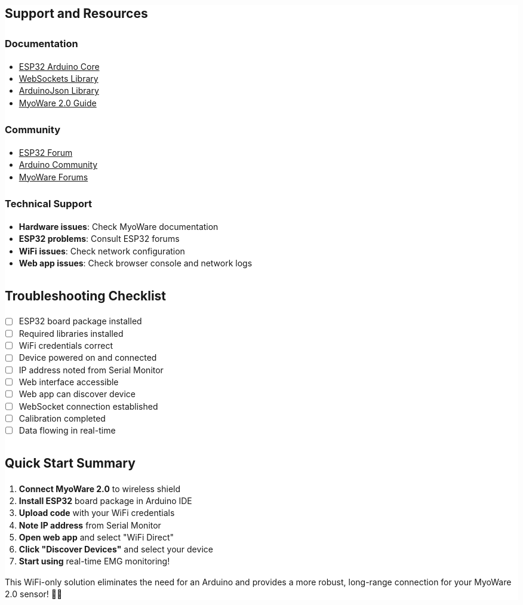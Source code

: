 ## Support and Resources

### Documentation
- [ESP32 Arduino Core](https://github.com/espressif/arduino-esp32)
- [WebSockets Library](https://github.com/Links2004/arduinoWebSockets)
- [ArduinoJson Library](https://arduinojson.org/)
- [MyoWare 2.0 Guide](https://learn.sparkfun.com/tutorials/getting-started-with-the-myoware-20-muscle-sensor-ecosystem)

### Community
- [ESP32 Forum](https://esp32.com/)
- [Arduino Community](https://forum.arduino.cc/)
- [MyoWare Forums](https://forum.sparkfun.com/viewforum.php?f=123)

### Technical Support
- **Hardware issues**: Check MyoWare documentation
- **ESP32 problems**: Consult ESP32 forums
- **WiFi issues**: Check network configuration
- **Web app issues**: Check browser console and network logs

## Troubleshooting Checklist

- [ ] ESP32 board package installed
- [ ] Required libraries installed
- [ ] WiFi credentials correct
- [ ] Device powered on and connected
- [ ] IP address noted from Serial Monitor
- [ ] Web interface accessible
- [ ] Web app can discover device
- [ ] WebSocket connection established
- [ ] Calibration completed
- [ ] Data flowing in real-time

## Quick Start Summary

1. **Connect MyoWare 2.0** to wireless shield
2. **Install ESP32** board package in Arduino IDE
3. **Upload code** with your WiFi credentials
4. **Note IP address** from Serial Monitor
5. **Open web app** and select "WiFi Direct"
6. **Click "Discover Devices"** and select your device
7. **Start using** real-time EMG monitoring!

This WiFi-only solution eliminates the need for an Arduino and provides a more robust, long-range connection for your MyoWare 2.0 sensor! 🚀📡
